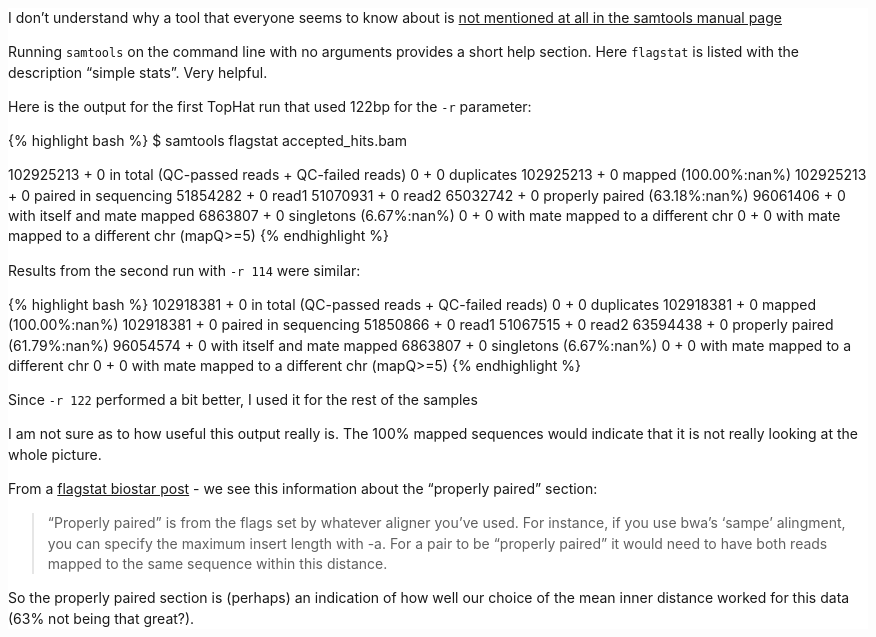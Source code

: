 I don’t understand why a tool that everyone seems to know about is [not mentioned at all in the samtools manual page](http://www.google.com/search?sourceid=chrome&ie=UTF-8&q=inurl%3Asamtools.sourceforge.net+flagstat)

Running `samtools` on the command line with no arguments provides a short help section. Here `flagstat` is listed with the description “simple stats”. Very helpful.

Here is the output for the first TopHat run that used 122bp for the `-r` parameter:

{% highlight bash %}
\$ samtools flagstat accepted_hits.bam

102925213 + 0 in total (QC-passed reads + QC-failed reads)
0 + 0 duplicates
102925213 + 0 mapped (100.00%:nan%)
102925213 + 0 paired in sequencing
51854282 + 0 read1
51070931 + 0 read2
65032742 + 0 properly paired (63.18%:nan%)
96061406 + 0 with itself and mate mapped
6863807 + 0 singletons (6.67%:nan%)
0 + 0 with mate mapped to a different chr
0 + 0 with mate mapped to a different chr (mapQ>=5)
{% endhighlight %}

Results from the second run with `-r 114` were similar:

{% highlight bash %}
102918381 + 0 in total (QC-passed reads + QC-failed reads)
0 + 0 duplicates
102918381 + 0 mapped (100.00%:nan%)
102918381 + 0 paired in sequencing
51850866 + 0 read1
51067515 + 0 read2
63594438 + 0 properly paired (61.79%:nan%)
96054574 + 0 with itself and mate mapped
6863807 + 0 singletons (6.67%:nan%)
0 + 0 with mate mapped to a different chr
0 + 0 with mate mapped to a different chr (mapQ>=5)
{% endhighlight %}

Since `-r 122` performed a bit better, I used it for the rest of the samples

I am not sure as to how useful this output really is. The 100% mapped sequences would indicate that it is not really looking at the whole picture.

From a [flagstat biostar post](http://biostar.stackexchange.com/questions/6143/the-meaning-of-samtools-flagstat-output-of-illuminas-bam-file) - we see this information about the “properly paired” section:

> “Properly paired” is from the flags set by whatever aligner you’ve used. For instance, if you use bwa’s ‘sampe’ alingment, you can specify the maximum insert length with -a. For a pair to be “properly paired” it would need to have both reads mapped to the same sequence within this distance.

So the properly paired section is (perhaps) an indication of how well our choice of the mean inner distance worked for this data (63% not being that great?).
